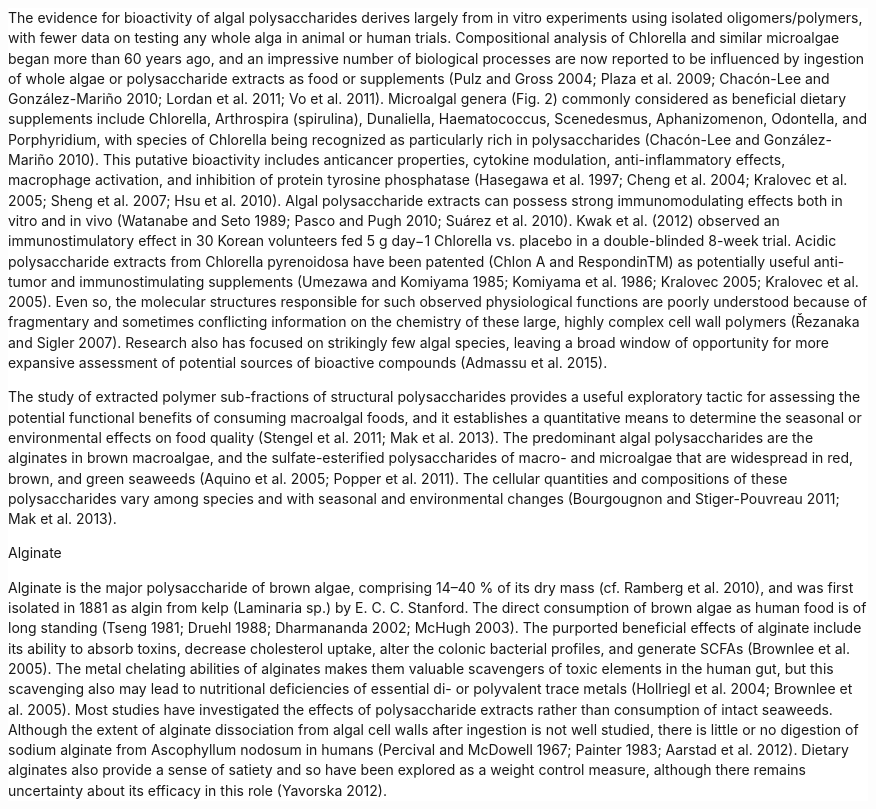 

The evidence for bioactivity of algal polysaccharides derives largely from in vitro experiments using isolated oligomers/polymers, with fewer data on testing any whole alga in animal or human trials. Compositional analysis of Chlorella and similar microalgae began more than 60 years ago, and an impressive number of biological processes are now reported to be influenced by ingestion of whole algae or polysaccharide extracts as food or supplements (Pulz and Gross 2004; Plaza et al. 2009; Chacón-Lee and González-Mariño 2010; Lordan et al. 2011; Vo et al. 2011). Microalgal genera (Fig. 2) commonly considered as beneficial dietary supplements include Chlorella, Arthrospira (spirulina), Dunaliella, Haematococcus, Scenedesmus, Aphanizomenon, Odontella, and Porphyridium, with species of Chlorella being recognized as particularly rich in polysaccharides (Chacón-Lee and González-Mariño 2010). This putative bioactivity includes anticancer properties, cytokine modulation, anti-inflammatory effects, macrophage activation, and inhibition of protein tyrosine phosphatase (Hasegawa et al. 1997; Cheng et al. 2004; Kralovec et al. 2005; Sheng et al. 2007; Hsu et al. 2010). Algal polysaccharide extracts can possess strong immunomodulating effects both in vitro and in vivo (Watanabe and Seto 1989; Pasco and Pugh 2010; Suárez et al. 2010). Kwak et al. (2012) observed an immunostimulatory effect in 30 Korean volunteers fed 5 g day−1 Chlorella vs. placebo in a double-blinded 8-week trial. Acidic polysaccharide extracts from Chlorella pyrenoidosa have been patented (Chlon A and RespondinTM) as potentially useful anti-tumor and immunostimulating supplements (Umezawa and Komiyama 1985; Komiyama et al. 1986; Kralovec 2005; Kralovec et al. 2005). Even so, the molecular structures responsible for such observed physiological functions are poorly understood because of fragmentary and sometimes conflicting information on the chemistry of these large, highly complex cell wall polymers (Řezanaka and Sigler 2007). Research also has focused on strikingly few algal species, leaving a broad window of opportunity for more expansive assessment of potential sources of bioactive compounds (Admassu et al. 2015).



The study of extracted polymer sub-fractions of structural polysaccharides provides a useful exploratory tactic for assessing the potential functional benefits of consuming macroalgal foods, and it establishes a quantitative means to determine the seasonal or environmental effects on food quality (Stengel et al. 2011; Mak et al. 2013). The predominant algal polysaccharides are the alginates in brown macroalgae, and the sulfate-esterified polysaccharides of macro- and microalgae that are widespread in red, brown, and green seaweeds (Aquino et al. 2005; Popper et al. 2011). The cellular quantities and compositions of these polysaccharides vary among species and with seasonal and environmental changes (Bourgougnon and Stiger-Pouvreau 2011; Mak et al. 2013).



Alginate

Alginate is the major polysaccharide of brown algae, comprising 14–40 % of its dry mass (cf. Ramberg et al. 2010), and was first isolated in 1881 as algin from kelp (Laminaria sp.) by E. C. C. Stanford. The direct consumption of brown algae as human food is of long standing (Tseng 1981; Druehl 1988; Dharmananda 2002; McHugh 2003). The purported beneficial effects of alginate include its ability to absorb toxins, decrease cholesterol uptake, alter the colonic bacterial profiles, and generate SCFAs (Brownlee et al. 2005). The metal chelating abilities of alginates makes them valuable scavengers of toxic elements in the human gut, but this scavenging also may lead to nutritional deficiencies of essential di- or polyvalent trace metals (Hollriegl et al. 2004; Brownlee et al. 2005). Most studies have investigated the effects of polysaccharide extracts rather than consumption of intact seaweeds. Although the extent of alginate dissociation from algal cell walls after ingestion is not well studied, there is little or no digestion of sodium alginate from Ascophyllum nodosum in humans (Percival and McDowell 1967; Painter 1983; Aarstad et al. 2012). Dietary alginates also provide a sense of satiety and so have been explored as a weight control measure, although there remains uncertainty about its efficacy in this role (Yavorska 2012).
